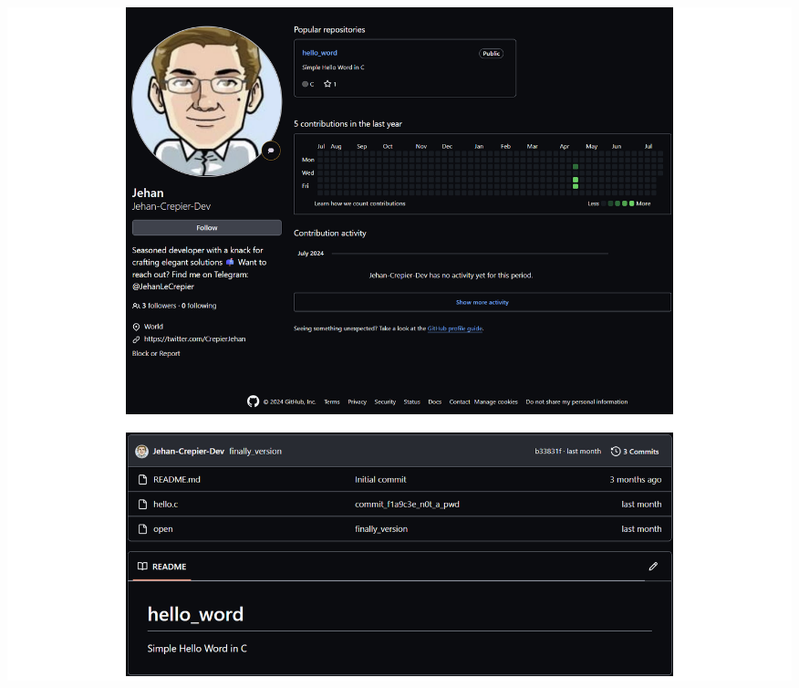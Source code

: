 <p align="center">
    <img src="./ressources/github_jehan.png" width=600>
</p>

<p align="center">
    <img src="./ressources/hello_word.png" width=600>
</p>
